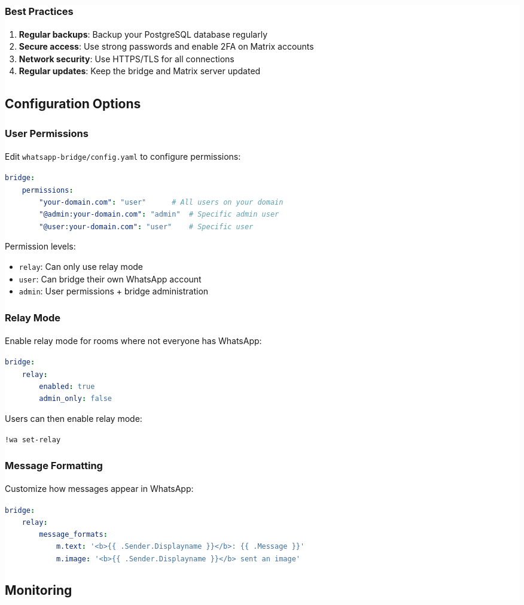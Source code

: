 ### Best Practices
1. **Regular backups**: Backup your PostgreSQL database regularly
2. **Secure access**: Use strong passwords and enable 2FA on Matrix accounts
3. **Network security**: Use HTTPS/TLS for all connections
4. **Regular updates**: Keep the bridge and Matrix server updated

## Configuration Options

### User Permissions

Edit `whatsapp-bridge/config.yaml` to configure permissions:

```yaml
bridge:
    permissions:
        "your-domain.com": "user"      # All users on your domain
        "@admin:your-domain.com": "admin"  # Specific admin user
        "@user:your-domain.com": "user"    # Specific user
```

Permission levels:
- `relay`: Can only use relay mode
- `user`: Can bridge their own WhatsApp account
- `admin`: User permissions + bridge administration

### Relay Mode

Enable relay mode for rooms where not everyone has WhatsApp:

```yaml
bridge:
    relay:
        enabled: true
        admin_only: false
```

Users can then enable relay mode:
```
!wa set-relay
```

### Message Formatting

Customize how messages appear in WhatsApp:

```yaml
bridge:
    relay:
        message_formats:
            m.text: '<b>{{ .Sender.Displayname }}</b>: {{ .Message }}'
            m.image: '<b>{{ .Sender.Displayname }}</b> sent an image'
```

## Monitoring
